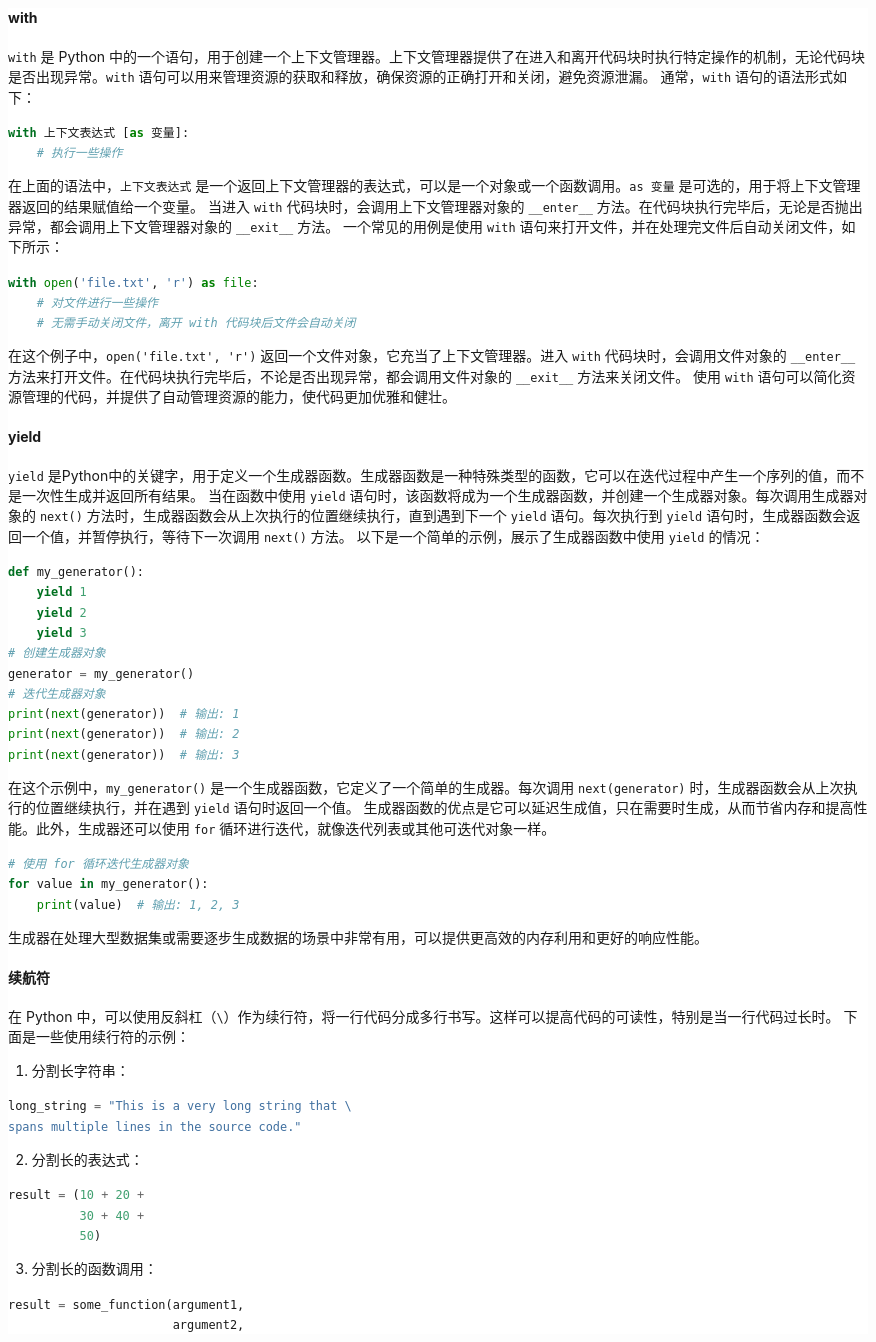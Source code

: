 #### with
`with` 是 Python 中的一个语句，用于创建一个上下文管理器。上下文管理器提供了在进入和离开代码块时执行特定操作的机制，无论代码块是否出现异常。`with` 语句可以用来管理资源的获取和释放，确保资源的正确打开和关闭，避免资源泄漏。
通常，`with` 语句的语法形式如下：
```python
with 上下文表达式 [as 变量]:
    # 执行一些操作
```
在上面的语法中，`上下文表达式` 是一个返回上下文管理器的表达式，可以是一个对象或一个函数调用。`as 变量` 是可选的，用于将上下文管理器返回的结果赋值给一个变量。
当进入 `with` 代码块时，会调用上下文管理器对象的 `__enter__` 方法。在代码块执行完毕后，无论是否抛出异常，都会调用上下文管理器对象的 `__exit__` 方法。
一个常见的用例是使用 `with` 语句来打开文件，并在处理完文件后自动关闭文件，如下所示：
```python
with open('file.txt', 'r') as file:
    # 对文件进行一些操作
    # 无需手动关闭文件，离开 with 代码块后文件会自动关闭
```
在这个例子中，`open('file.txt', 'r')` 返回一个文件对象，它充当了上下文管理器。进入 `with` 代码块时，会调用文件对象的 `__enter__` 方法来打开文件。在代码块执行完毕后，不论是否出现异常，都会调用文件对象的 `__exit__` 方法来关闭文件。
使用 `with` 语句可以简化资源管理的代码，并提供了自动管理资源的能力，使代码更加优雅和健壮。

#### yield
`yield` 是Python中的关键字，用于定义一个生成器函数。生成器函数是一种特殊类型的函数，它可以在迭代过程中产生一个序列的值，而不是一次性生成并返回所有结果。
当在函数中使用 `yield` 语句时，该函数将成为一个生成器函数，并创建一个生成器对象。每次调用生成器对象的 `next()` 方法时，生成器函数会从上次执行的位置继续执行，直到遇到下一个 `yield` 语句。每次执行到 `yield` 语句时，生成器函数会返回一个值，并暂停执行，等待下一次调用 `next()` 方法。
以下是一个简单的示例，展示了生成器函数中使用 `yield` 的情况：
```python
def my_generator():
    yield 1
    yield 2
    yield 3
# 创建生成器对象
generator = my_generator()
# 迭代生成器对象
print(next(generator))  # 输出: 1
print(next(generator))  # 输出: 2
print(next(generator))  # 输出: 3
```
在这个示例中，`my_generator()` 是一个生成器函数，它定义了一个简单的生成器。每次调用 `next(generator)` 时，生成器函数会从上次执行的位置继续执行，并在遇到 `yield` 语句时返回一个值。
生成器函数的优点是它可以延迟生成值，只在需要时生成，从而节省内存和提高性能。此外，生成器还可以使用 `for` 循环进行迭代，就像迭代列表或其他可迭代对象一样。
```python
# 使用 for 循环迭代生成器对象
for value in my_generator():
    print(value)  # 输出: 1, 2, 3
```
生成器在处理大型数据集或需要逐步生成数据的场景中非常有用，可以提供更高效的内存利用和更好的响应性能。

#### 续航符
在 Python 中，可以使用反斜杠（`\`）作为续行符，将一行代码分成多行书写。这样可以提高代码的可读性，特别是当一行代码过长时。
下面是一些使用续行符的示例：
1. 分割长字符串：

```python
long_string = "This is a very long string that \
spans multiple lines in the source code."
```
2. 分割长的表达式：
```python
result = (10 + 20 +
          30 + 40 +
          50)
```
3. 分割长的函数调用：
```python
result = some_function(argument1,
                       argument2,
```